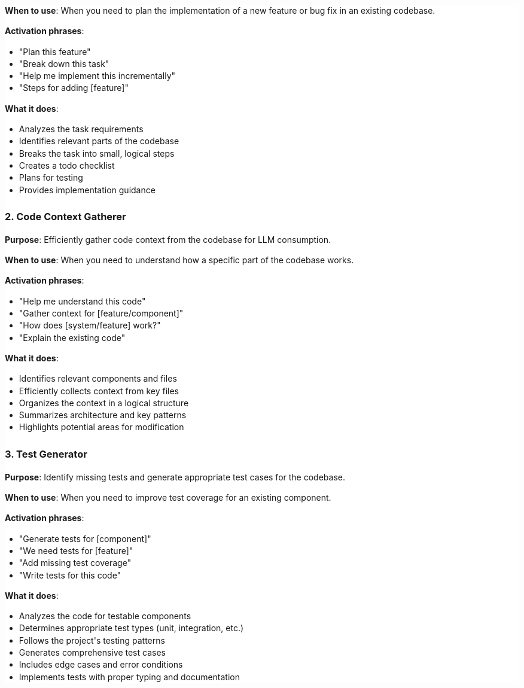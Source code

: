 **When to use**: When you need to plan the implementation of a new feature or bug fix in an existing codebase.

**Activation phrases**:
- "Plan this feature"
- "Break down this task"
- "Help me implement this incrementally"
- "Steps for adding [feature]"

**What it does**:
- Analyzes the task requirements
- Identifies relevant parts of the codebase
- Breaks the task into small, logical steps
- Creates a todo checklist
- Plans for testing
- Provides implementation guidance

### 2. Code Context Gatherer

**Purpose**: Efficiently gather code context from the codebase for LLM consumption.

**When to use**: When you need to understand how a specific part of the codebase works.

**Activation phrases**:
- "Help me understand this code"
- "Gather context for [feature/component]"
- "How does [system/feature] work?"
- "Explain the existing code"

**What it does**:
- Identifies relevant components and files
- Efficiently collects context from key files
- Organizes the context in a logical structure
- Summarizes architecture and key patterns
- Highlights potential areas for modification

### 3. Test Generator

**Purpose**: Identify missing tests and generate appropriate test cases for the codebase.

**When to use**: When you need to improve test coverage for an existing component.

**Activation phrases**:
- "Generate tests for [component]"
- "We need tests for [feature]"
- "Add missing test coverage"
- "Write tests for this code"

**What it does**:
- Analyzes the code for testable components
- Determines appropriate test types (unit, integration, etc.)
- Follows the project's testing patterns
- Generates comprehensive test cases
- Includes edge cases and error conditions
- Implements tests with proper typing and documentation
